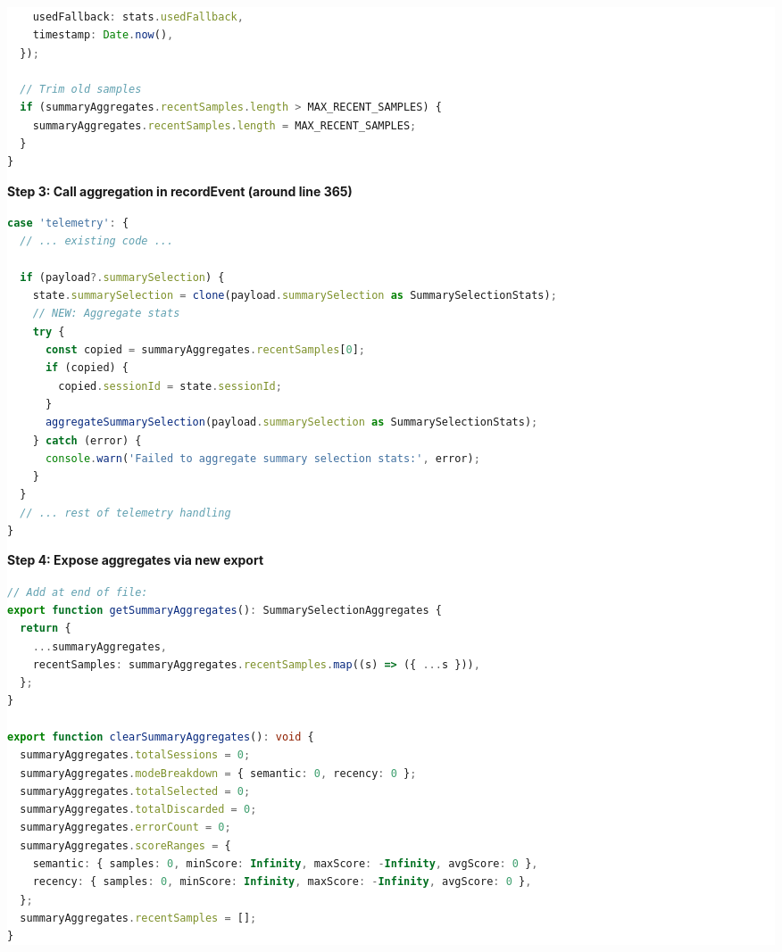 ```typescript
    usedFallback: stats.usedFallback,
    timestamp: Date.now(),
  });

  // Trim old samples
  if (summaryAggregates.recentSamples.length > MAX_RECENT_SAMPLES) {
    summaryAggregates.recentSamples.length = MAX_RECENT_SAMPLES;
  }
}
```

**Step 3: Call aggregation in recordEvent (around line 365)**

```typescript
case 'telemetry': {
  // ... existing code ...

  if (payload?.summarySelection) {
    state.summarySelection = clone(payload.summarySelection as SummarySelectionStats);
    // NEW: Aggregate stats
    try {
      const copied = summaryAggregates.recentSamples[0];
      if (copied) {
        copied.sessionId = state.sessionId;
      }
      aggregateSummarySelection(payload.summarySelection as SummarySelectionStats);
    } catch (error) {
      console.warn('Failed to aggregate summary selection stats:', error);
    }
  }
  // ... rest of telemetry handling
}
```

**Step 4: Expose aggregates via new export**

```typescript
// Add at end of file:
export function getSummaryAggregates(): SummarySelectionAggregates {
  return {
    ...summaryAggregates,
    recentSamples: summaryAggregates.recentSamples.map((s) => ({ ...s })),
  };
}

export function clearSummaryAggregates(): void {
  summaryAggregates.totalSessions = 0;
  summaryAggregates.modeBreakdown = { semantic: 0, recency: 0 };
  summaryAggregates.totalSelected = 0;
  summaryAggregates.totalDiscarded = 0;
  summaryAggregates.errorCount = 0;
  summaryAggregates.scoreRanges = {
    semantic: { samples: 0, minScore: Infinity, maxScore: -Infinity, avgScore: 0 },
    recency: { samples: 0, minScore: Infinity, maxScore: -Infinity, avgScore: 0 },
  };
  summaryAggregates.recentSamples = [];
}
```
